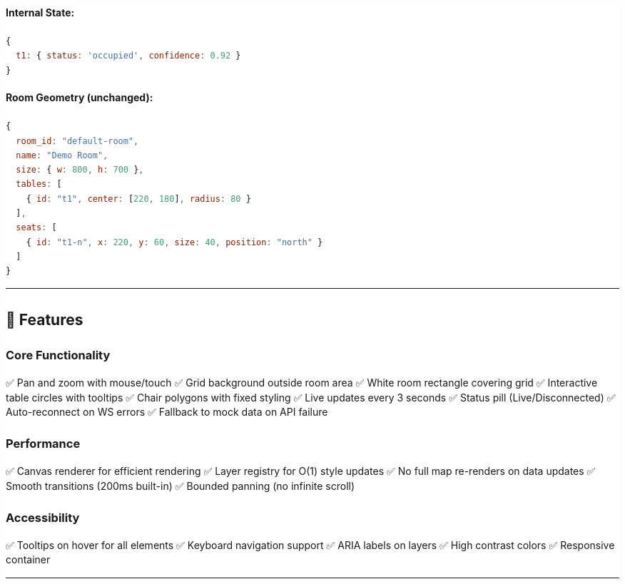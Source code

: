 #### **Internal State**:

```javascript
{
  t1: { status: 'occupied', confidence: 0.92 }
}
```

#### **Room Geometry** (unchanged):

```javascript
{
  room_id: "default-room",
  name: "Demo Room",
  size: { w: 800, h: 700 },
  tables: [
    { id: "t1", center: [220, 180], radius: 80 }
  ],
  seats: [
    { id: "t1-n", x: 220, y: 60, size: 40, position: "north" }
  ]
}
```

---

## 🚀 **Features**

### **Core Functionality**

✅ Pan and zoom with mouse/touch
✅ Grid background outside room area
✅ White room rectangle covering grid
✅ Interactive table circles with tooltips
✅ Chair polygons with fixed styling
✅ Live updates every 3 seconds
✅ Status pill (Live/Disconnected)
✅ Auto-reconnect on WS errors
✅ Fallback to mock data on API failure

### **Performance**

✅ Canvas renderer for efficient rendering
✅ Layer registry for O(1) style updates
✅ No full map re-renders on data updates
✅ Smooth transitions (200ms built-in)
✅ Bounded panning (no infinite scroll)

### **Accessibility**

✅ Tooltips on hover for all elements
✅ Keyboard navigation support
✅ ARIA labels on layers
✅ High contrast colors
✅ Responsive container

---